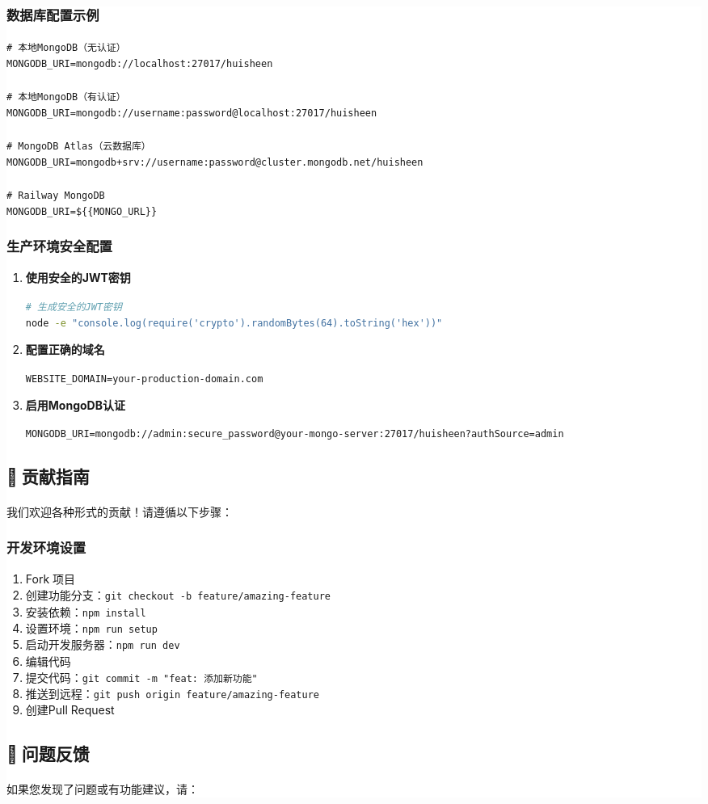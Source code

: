 ### 数据库配置示例

```env
# 本地MongoDB（无认证）
MONGODB_URI=mongodb://localhost:27017/huisheen

# 本地MongoDB（有认证）
MONGODB_URI=mongodb://username:password@localhost:27017/huisheen

# MongoDB Atlas（云数据库）
MONGODB_URI=mongodb+srv://username:password@cluster.mongodb.net/huisheen

# Railway MongoDB
MONGODB_URI=${{MONGO_URL}}
```

### 生产环境安全配置

1. **使用安全的JWT密钥**
   ```bash
   # 生成安全的JWT密钥
   node -e "console.log(require('crypto').randomBytes(64).toString('hex'))"
   ```

2. **配置正确的域名**
   ```env
   WEBSITE_DOMAIN=your-production-domain.com
   ```

3. **启用MongoDB认证**
   ```env
   MONGODB_URI=mongodb://admin:secure_password@your-mongo-server:27017/huisheen?authSource=admin
   ```

## 🤝 贡献指南

我们欢迎各种形式的贡献！请遵循以下步骤：

### 开发环境设置

1. Fork 项目
2. 创建功能分支：`git checkout -b feature/amazing-feature`
3. 安装依赖：`npm install`
4. 设置环境：`npm run setup`
5. 启动开发服务器：`npm run dev`
6. 编辑代码
7. 提交代码：`git commit -m "feat: 添加新功能"`
8. 推送到远程：`git push origin feature/amazing-feature`
9. 创建Pull Request

## 🐛 问题反馈

如果您发现了问题或有功能建议，请：
